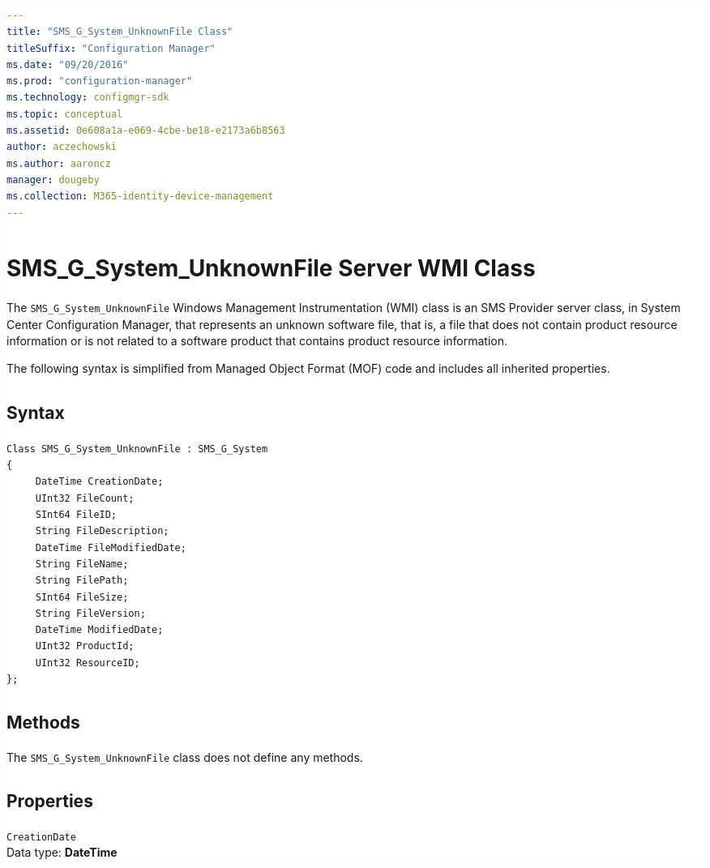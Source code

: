 ```yaml
---
title: "SMS_G_System_UnknownFile Class"
titleSuffix: "Configuration Manager"
ms.date: "09/20/2016"
ms.prod: "configuration-manager"
ms.technology: configmgr-sdk
ms.topic: conceptual
ms.assetid: 0e608a1a-e069-4cbe-be18-e2173a6b8563
author: aczechowski
ms.author: aaroncz
manager: dougeby
ms.collection: M365-identity-device-management
---
```

# SMS_G_System_UnknownFile Server WMI Class
The `SMS_G_System_UnknownFile` Windows Management Instrumentation (WMI) class is an SMS Provider server class, in System Center Configuration Manager, that represents an unknown software file, that is, a file that does not contain product resource information or is not related to a software product that contains product resource information.  

 The following syntax is simplified from Managed Object Format (MOF) code and includes all inherited properties.  

## Syntax  

```  
Class SMS_G_System_UnknownFile : SMS_G_System  
{  
     DateTime CreationDate;  
     UInt32 FileCount;  
     SInt64 FileID;  
     String FileDescription;  
     DateTime FileModifiedDate;  
     String FileName;  
     String FilePath;  
     SInt64 FileSize;  
     String FileVersion;  
     DateTime ModifiedDate;  
     UInt32 ProductId;  
     UInt32 ResourceID;   
};  
```  

## Methods  
 The `SMS_G_System_UnknownFile` class does not define any methods.  

## Properties  
 `CreationDate`  
 Data type: **DateTime**  
